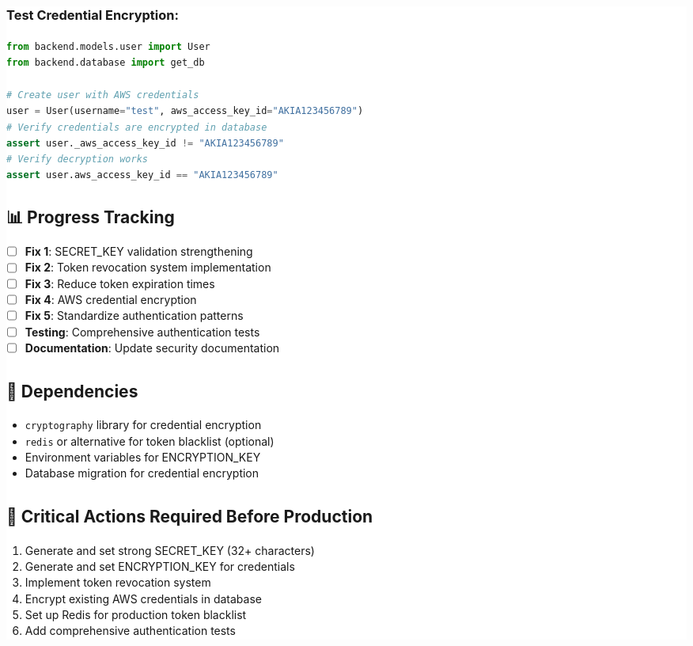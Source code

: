 ### Test Credential Encryption:
```python
from backend.models.user import User
from backend.database import get_db

# Create user with AWS credentials
user = User(username="test", aws_access_key_id="AKIA123456789")
# Verify credentials are encrypted in database
assert user._aws_access_key_id != "AKIA123456789"
# Verify decryption works
assert user.aws_access_key_id == "AKIA123456789"
```

## 📊 Progress Tracking

- [ ] **Fix 1**: SECRET_KEY validation strengthening
- [ ] **Fix 2**: Token revocation system implementation  
- [ ] **Fix 3**: Reduce token expiration times
- [ ] **Fix 4**: AWS credential encryption
- [ ] **Fix 5**: Standardize authentication patterns
- [ ] **Testing**: Comprehensive authentication tests
- [ ] **Documentation**: Update security documentation

## 🔗 Dependencies

- `cryptography` library for credential encryption
- `redis` or alternative for token blacklist (optional)
- Environment variables for ENCRYPTION_KEY
- Database migration for credential encryption

## 🚨 Critical Actions Required Before Production

1. Generate and set strong SECRET_KEY (32+ characters)
2. Generate and set ENCRYPTION_KEY for credentials
3. Implement token revocation system
4. Encrypt existing AWS credentials in database
5. Set up Redis for production token blacklist
6. Add comprehensive authentication tests